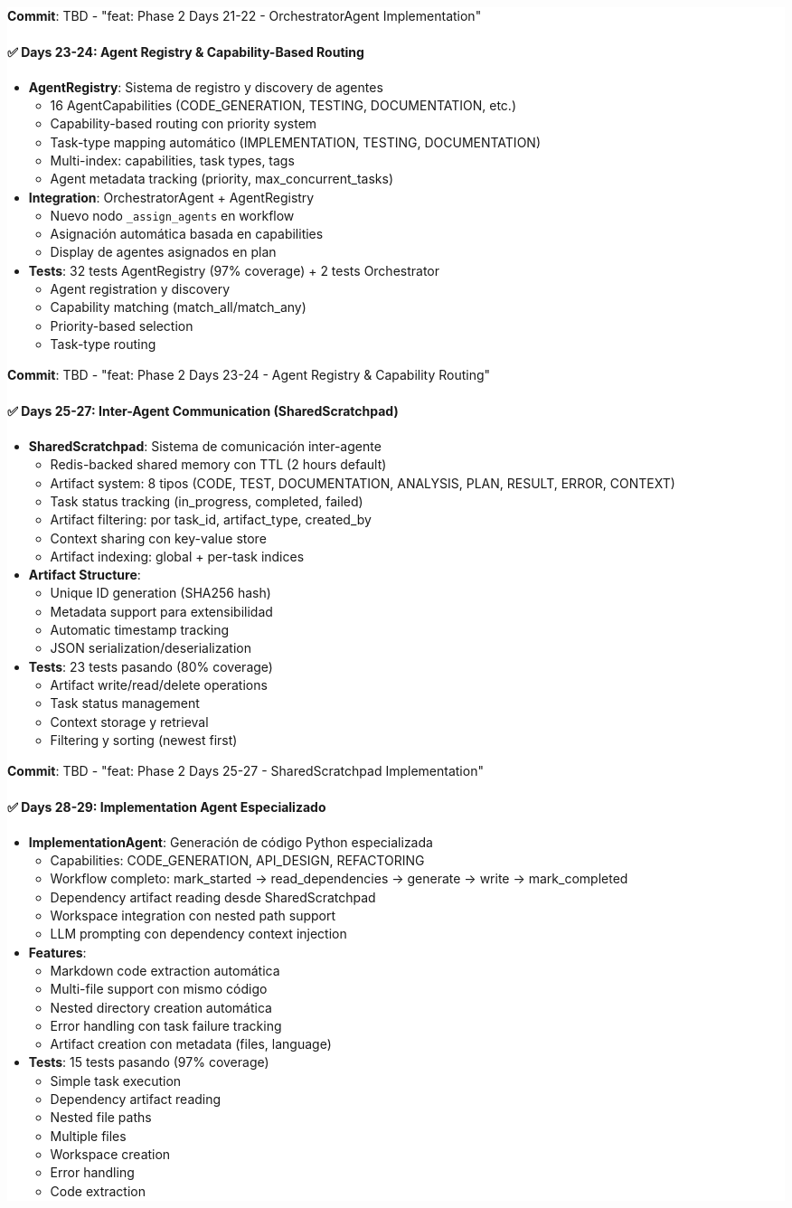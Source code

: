 **Commit**: TBD - "feat: Phase 2 Days 21-22 - OrchestratorAgent Implementation"

#### ✅ Days 23-24: Agent Registry & Capability-Based Routing
- **AgentRegistry**: Sistema de registro y discovery de agentes
  - 16 AgentCapabilities (CODE_GENERATION, TESTING, DOCUMENTATION, etc.)
  - Capability-based routing con priority system
  - Task-type mapping automático (IMPLEMENTATION, TESTING, DOCUMENTATION)
  - Multi-index: capabilities, task types, tags
  - Agent metadata tracking (priority, max_concurrent_tasks)
- **Integration**: OrchestratorAgent + AgentRegistry
  - Nuevo nodo `_assign_agents` en workflow
  - Asignación automática basada en capabilities
  - Display de agentes asignados en plan
- **Tests**: 32 tests AgentRegistry (97% coverage) + 2 tests Orchestrator
  - Agent registration y discovery
  - Capability matching (match_all/match_any)
  - Priority-based selection
  - Task-type routing

**Commit**: TBD - "feat: Phase 2 Days 23-24 - Agent Registry & Capability Routing"

#### ✅ Days 25-27: Inter-Agent Communication (SharedScratchpad)
- **SharedScratchpad**: Sistema de comunicación inter-agente
  - Redis-backed shared memory con TTL (2 hours default)
  - Artifact system: 8 tipos (CODE, TEST, DOCUMENTATION, ANALYSIS, PLAN, RESULT, ERROR, CONTEXT)
  - Task status tracking (in_progress, completed, failed)
  - Artifact filtering: por task_id, artifact_type, created_by
  - Context sharing con key-value store
  - Artifact indexing: global + per-task indices
- **Artifact Structure**:
  - Unique ID generation (SHA256 hash)
  - Metadata support para extensibilidad
  - Automatic timestamp tracking
  - JSON serialization/deserialization
- **Tests**: 23 tests pasando (80% coverage)
  - Artifact write/read/delete operations
  - Task status management
  - Context storage y retrieval
  - Filtering y sorting (newest first)

**Commit**: TBD - "feat: Phase 2 Days 25-27 - SharedScratchpad Implementation"

#### ✅ Days 28-29: Implementation Agent Especializado
- **ImplementationAgent**: Generación de código Python especializada
  - Capabilities: CODE_GENERATION, API_DESIGN, REFACTORING
  - Workflow completo: mark_started → read_dependencies → generate → write → mark_completed
  - Dependency artifact reading desde SharedScratchpad
  - Workspace integration con nested path support
  - LLM prompting con dependency context injection
- **Features**:
  - Markdown code extraction automática
  - Multi-file support con mismo código
  - Nested directory creation automática
  - Error handling con task failure tracking
  - Artifact creation con metadata (files, language)
- **Tests**: 15 tests pasando (97% coverage)
  - Simple task execution
  - Dependency artifact reading
  - Nested file paths
  - Multiple files
  - Workspace creation
  - Error handling
  - Code extraction